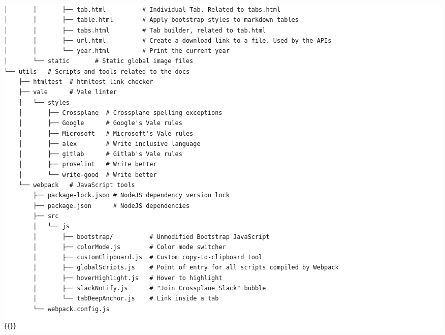 ```shell 
│       │       ├── tab.html          # Individual Tab. Related to tabs.html
│       │       ├── table.html        # Apply bootstrap styles to markdown tables
│       │       ├── tabs.html         # Tab builder, related to tab.html
│       │       ├── url.html          # Create a download link to a file. Used by the APIs
│       │       └── year.html         # Print the current year
│       └── static       # Static global image files
└── utils   # Scripts and tools related to the docs
    ├── htmltest  # htmltest link checker
    ├── vale      # Vale linter
    │   └── styles
    │       ├── Crossplane  # Crossplane spelling exceptions
    │       ├── Google      # Google's Vale rules
    │       ├── Microsoft   # Microsoft's Vale rules
    │       ├── alex        # Write inclusive language
    │       ├── gitlab      # Gitlab's Vale rules
    │       ├── proselint   # Write better
    │       └── write-good  # Write better
    └── webpack   # JavaScript tools
        ├── package-lock.json # NodeJS dependency version lock
        ├── package.json      # NodeJS dependencies
        ├── src 
        │   └── js
        │       ├── bootstrap/          # Unmodified Bootstrap JavaScript
        │       ├── colorMode.js        # Color mode switcher
        │       ├── customClipboard.js  # Custom copy-to-clipboard tool
        │       ├── globalScripts.js    # Point of entry for all scripts compiled by Webpack
        │       ├── hoverHighlight.js   # Hover to highlight 
        │       ├── slackNotify.js      # "Join Crossplane Slack" bubble
        │       └── tabDeepAnchor.js    # Link inside a tab
        └── webpack.config.js
```
{{</expand>}}